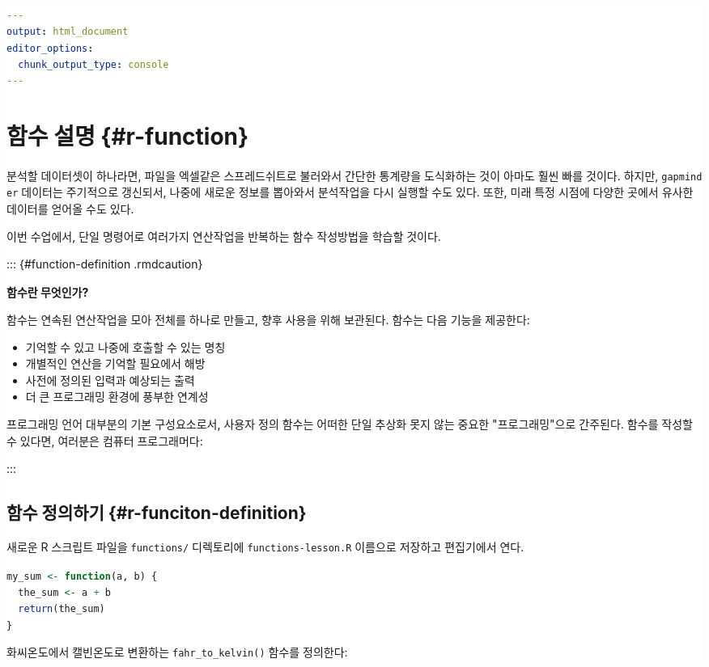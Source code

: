```yaml
---
output: html_document
editor_options: 
  chunk_output_type: console
---
```





# 함수 설명 {#r-function}

분석할 데이터셋이 하나라면, 파일을 엑셀같은 스프레드쉬트로 불러와서
간단한 통계량을 도식화하는 것이 아마도 훨씬 빠를 것이다.
하지만, `gapminder` 데이터는 주기적으로 갱신되서,
나중에 새로운 정보를 뽑아와서 분석작업을 다시 실행할 수도 있다.
또한, 미래 특정 시점에 다양한 곳에서 유사한 데이터를 얻어올 수도 있다.

이번 수업에서, 단일 명령어로 여러가지 연산작업을 반복하는
함수 작성방법을 학습할 것이다.

::: {#function-definition .rmdcaution}

**함수란 무엇인가?**

함수는 연속된 연산작업을 모아 전체를 하나로 만들고, 
향후 사용을 위해 보관된다. 함수는 다음 기능을 제공한다:

* 기억할 수 있고 나중에 호출할 수 있는 명칭
* 개별적인 연산을 기억할 필요에서 해방
* 사전에 정의된 입력과 예상되는 출력
* 더 큰 프로그래밍 환경에 풍부한 연계성

프로그래밍 언어 대부분의 기본 구성요소로서,
사용자 정의 함수는 어떠한 단일 추상화 못지 않는 중요한 "프로그래밍"으로 간주된다.
함수를 작성할 수 있다면, 여러분은 컴퓨터 프로그래머다:

:::

## 함수 정의하기 {#r-funciton-definition}

새로운 R 스크립트 파일을 `functions/` 디렉토리에 `functions-lesson.R` 
이름으로 저장하고 편집기에서 연다.



```r
my_sum <- function(a, b) {
  the_sum <- a + b
  return(the_sum)
}
```

화씨온도에서 캘빈온도로 변환하는 `fahr_to_kelvin()` 함수를 정의한다:


